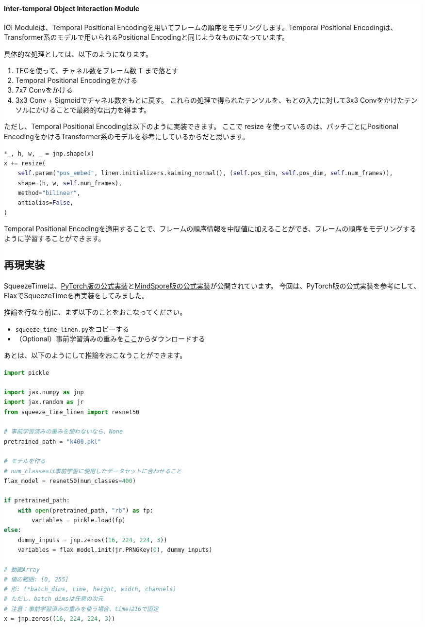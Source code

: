 #### Inter-temporal Object Interaction Module

IOI Moduleは、Temporal Positional Encodingを用いてフレームの順序をモデリングします。Temporal Positional Encodingは、Transformer系のモデルで用いられるPositional Encodingと同じようなものになっています。

具体的な処理としては、以下のようになります。
1. TFCを使って、チャネル数をフレーム数 T まで落とす
2. Temporal Positional Encodingをかける
3. 7x7 Convをかける
4. 3x3 Conv + Sigmoidでチャネル数をもとに戻す。
これらの処理で得られたテンソルを、もとの入力に対して3x3 Convをかけたテンソルにかけることで最終的な出力を得ます。

ただし、Temporal Positional Encodingは以下のように実装できます。
ここで resize を使っているのは、パッチごとにPositional EncodingをかけるTransformer系のモデルを参考にしているからだと思います。
```python
*_, h, w, _ = jnp.shape(x)
x += resize(
	self.param("pos_embed", linen.initializers.kaiming_normal(), (self.pos_dim, self.pos_dim, self.num_frames)),
	shape=(h, w, self.num_frames),
	method="bilinear",
	antialias=False,
)
```
Temporal Positional Encodingを適用することで、フレームの順序情報を中間値に加えることができ、フレームの順序をモデリングするように学習することができます。

## 再現実装

SqueezeTimeは、[PyTorch版の公式実装](https://github.com/xinghaochen/SqueezeTime)と[MindSpore版の公式実装](https://github.com/mindspore-lab/models/tree/master/research/huawei-noah/SqueezeTime)が公開されています。
今回は、PyTorch版の公式実装を参考にして、FlaxでSqueezeTimeを再実装をしてみました。

推論を行なう前に、まず以下のことをおこなってください。
- `squeeze_time_linen.py`をコピーする
- （Optional）事前学習済みの重みを[ここ](https://drive.google.com/drive/folders/17KX5RKGecMEWf5_NrA0VlhrR5_d7JH2x?usp=sharing)からダウンロードする

あとは、以下のようにして推論をおこなうことができます。
```python
import pickle

import jax.numpy as jnp
import jax.random as jr
from squeeze_time_linen import resnet50

# 事前学習済みの重みを使わないなら、None
pretrained_path = "k400.pkl"

# モデルを作る
# num_classesは事前学習に使用したデータセットに合わせること
flax_model = resnet50(num_classes=400)

if pretrained_path:
    with open(pretrained_path, "rb") as fp:
        variables = pickle.load(fp)
else:
    dummy_inputs = jnp.zeros((16, 224, 224, 3))
    variables = flax_model.init(jr.PRNGKey(0), dummy_inputs)

# 動画Array
# 値の範囲: [0, 255]
# 形: (*batch_dims, time, height, width, channels)
# ただし、batch_dimsは任意の次元
# 注意：事前学習済みの重みを使う場合、timeは16で固定
x = jnp.zeros((16, 224, 224, 3))

```